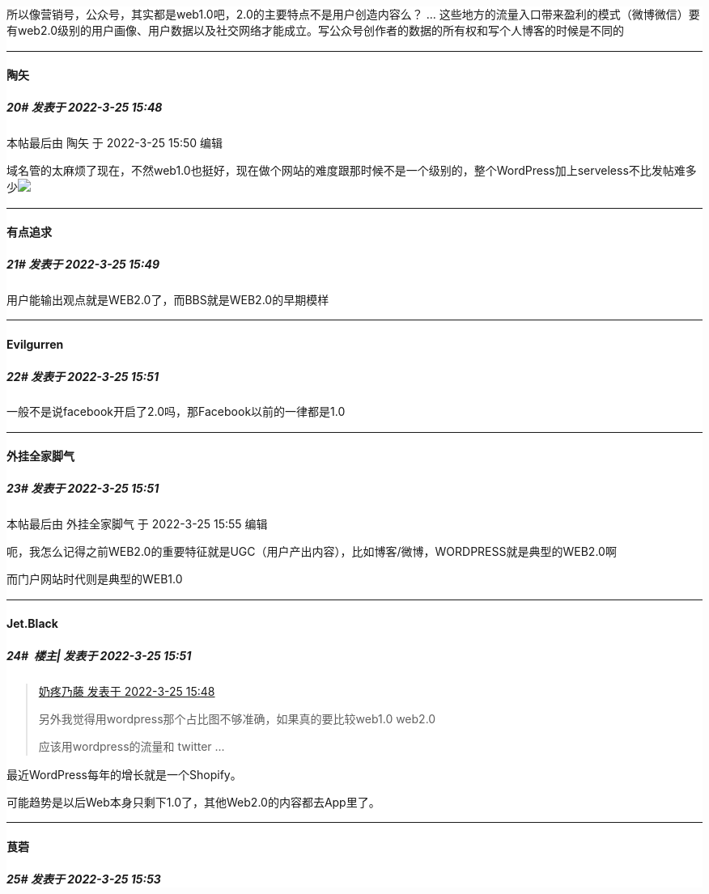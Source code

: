 所以像营销号，公众号，其实都是web1.0吧，2.0的主要特点不是用户创造内容么？ ...</blockquote>
这些地方的流量入口带来盈利的模式（微博微信）要有web2.0级别的用户画像、用户数据以及社交网络才能成立。写公众号创作者的数据的所有权和写个人博客的时候是不同的

*****

####  陶矢  
##### 20#       发表于 2022-3-25 15:48

 本帖最后由 陶矢 于 2022-3-25 15:50 编辑 

域名管的太麻烦了现在，不然web1.0也挺好，现在做个网站的难度跟那时候不是一个级别的，整个WordPress加上serveless不比发帖难多少<img src="https://static.saraba1st.com/image/smiley/face2017/190.png" referrerpolicy="no-referrer">

*****

####  有点追求  
##### 21#       发表于 2022-3-25 15:49

用户能输出观点就是WEB2.0了，而BBS就是WEB2.0的早期模样

*****

####  Evilgurren  
##### 22#       发表于 2022-3-25 15:51

一般不是说facebook开启了2.0吗，那Facebook以前的一律都是1.0

*****

####  外挂全家脚气  
##### 23#       发表于 2022-3-25 15:51

 本帖最后由 外挂全家脚气 于 2022-3-25 15:55 编辑 

呃，我怎么记得之前WEB2.0的重要特征就是UGC（用户产出内容），比如博客/微博，WORDPRESS就是典型的WEB2.0啊

而门户网站时代则是典型的WEB1.0

*****

####  Jet.Black  
##### 24#         楼主| 发表于 2022-3-25 15:51

<blockquote><a href="httphttps://bbs.saraba1st.com/2b/forum.php?mod=redirect&amp;goto=findpost&amp;pid=55182117&amp;ptid=2059926" target="_blank">奶疼乃藤 发表于 2022-3-25 15:48</a>

另外我觉得用wordpress那个占比图不够准确，如果真的要比较web1.0 web2.0

应该用wordpress的流量和 twitter ...</blockquote>
最近WordPress每年的增长就是一个Shopify。

可能趋势是以后Web本身只剩下1.0了，其他Web2.0的内容都去App里了。

*****

####  茛菪  
##### 25#       发表于 2022-3-25 15:53
